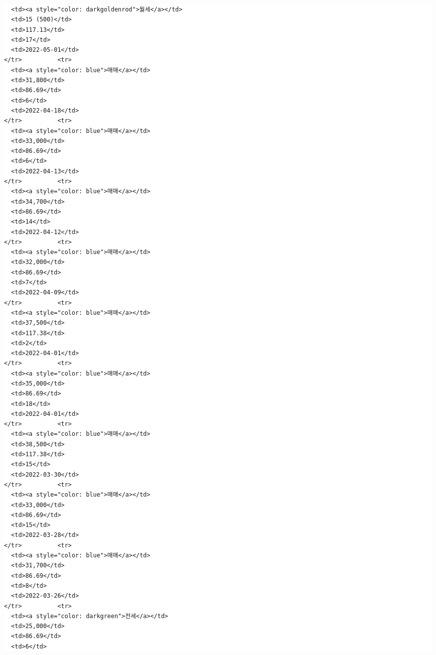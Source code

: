       <td><a style="color: darkgoldenrod">월세</a></td>
      <td>15 (500)</td>
      <td>117.13</td>
      <td>17</td>
      <td>2022-05-01</td>
    </tr>          <tr>
      <td><a style="color: blue">매매</a></td>
      <td>31,800</td>
      <td>86.69</td>
      <td>6</td>
      <td>2022-04-18</td>
    </tr>          <tr>
      <td><a style="color: blue">매매</a></td>
      <td>33,000</td>
      <td>86.69</td>
      <td>6</td>
      <td>2022-04-13</td>
    </tr>          <tr>
      <td><a style="color: blue">매매</a></td>
      <td>34,700</td>
      <td>86.69</td>
      <td>14</td>
      <td>2022-04-12</td>
    </tr>          <tr>
      <td><a style="color: blue">매매</a></td>
      <td>32,000</td>
      <td>86.69</td>
      <td>7</td>
      <td>2022-04-09</td>
    </tr>          <tr>
      <td><a style="color: blue">매매</a></td>
      <td>37,500</td>
      <td>117.38</td>
      <td>2</td>
      <td>2022-04-01</td>
    </tr>          <tr>
      <td><a style="color: blue">매매</a></td>
      <td>35,000</td>
      <td>86.69</td>
      <td>18</td>
      <td>2022-04-01</td>
    </tr>          <tr>
      <td><a style="color: blue">매매</a></td>
      <td>38,500</td>
      <td>117.38</td>
      <td>15</td>
      <td>2022-03-30</td>
    </tr>          <tr>
      <td><a style="color: blue">매매</a></td>
      <td>33,000</td>
      <td>86.69</td>
      <td>15</td>
      <td>2022-03-28</td>
    </tr>          <tr>
      <td><a style="color: blue">매매</a></td>
      <td>31,700</td>
      <td>86.69</td>
      <td>8</td>
      <td>2022-03-26</td>
    </tr>          <tr>
      <td><a style="color: darkgreen">전세</a></td>
      <td>25,000</td>
      <td>86.69</td>
      <td>6</td>